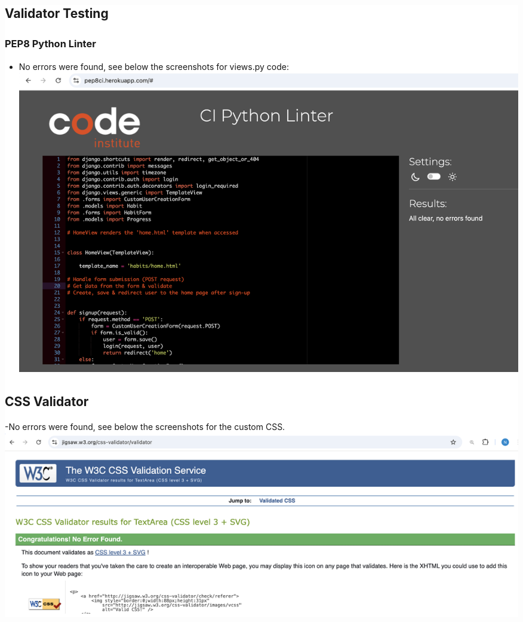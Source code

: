 
## Validator Testing

### PEP8 Python Linter
- No errors were found, see below the screenshots for views.py code:
![PEP8 Python Linter](habits/docs/views_pep8.png)

## CSS Validator
-No errors were found, see below the screenshots for the custom CSS.
![custom CSS](habits/docs/css_validator.png)
